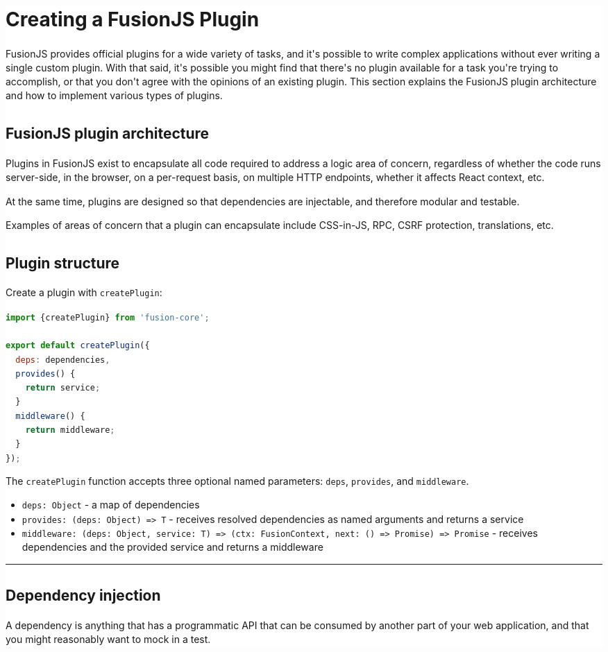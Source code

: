 # Creating a FusionJS Plugin

FusionJS provides official plugins for a wide variety of tasks, and it's possible to write complex applications without ever writing a single custom plugin. With that said, it's possible you might find that there's no plugin available for a task you're trying to accomplish, or that you don't agree with the opinions of an existing plugin. This section explains the FusionJS plugin architecture and how to implement various types of plugins.

## FusionJS plugin architecture

Plugins in FusionJS exist to encapsulate all code required to address a logic area of concern, regardless of whether the code runs server-side, in the browser, on a per-request basis, on multiple HTTP endpoints, whether it affects React context, etc.

At the same time, plugins are designed so that dependencies are injectable, and therefore modular and testable.

Examples of areas of concern that a plugin can encapsulate include CSS-in-JS, RPC, CSRF protection, translations, etc.

## Plugin structure

Create a plugin with `createPlugin`:

```js
import {createPlugin} from 'fusion-core';

export default createPlugin({
  deps: dependencies,
  provides() {
    return service;
  }
  middleware() {
    return middleware;
  }
});
```

The `createPlugin` function accepts three optional named parameters: `deps`, `provides`, and `middleware`.

* `deps: Object` - a map of dependencies
* `provides: (deps: Object) => T` - receives resolved dependencies as named arguments and returns a service
* `middleware: (deps: Object, service: T) => (ctx: FusionContext, next: () => Promise) => Promise` - receives dependencies and the provided service and returns a middleware

---

## Dependency injection

A dependency is anything that has a programmatic API that can be consumed by another part of your web application, and that you might reasonably want to mock in a test.
